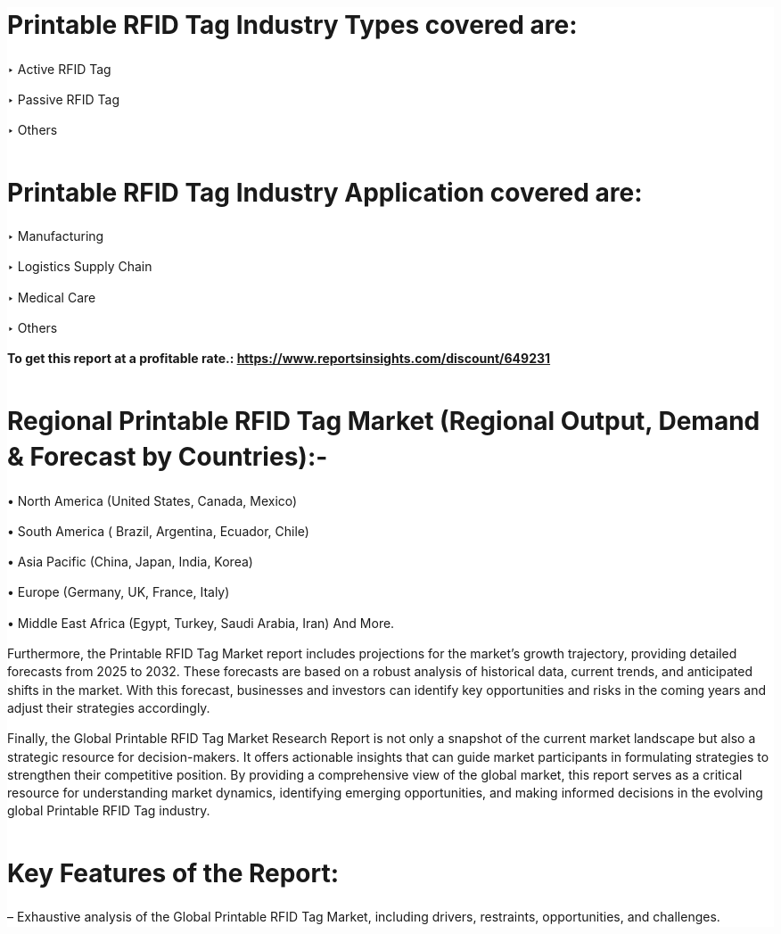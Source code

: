 # <strong>Printable RFID Tag Industry Types covered are:</strong>

‣ Active RFID Tag

‣ Passive RFID Tag

‣ Others

# <strong>Printable RFID Tag Industry Application covered are:</strong>

‣ Manufacturing

‣ Logistics Supply Chain

‣ Medical Care

‣ Others

<strong>To get this report at a profitable rate.: <a href=https://www.reportsinsights.com/discount/649231>https://www.reportsinsights.com/discount/649231</a></strong>

# <strong>Regional Printable RFID Tag Market (Regional Output, Demand &amp; Forecast by Countries):-</strong>

• North America (United States, Canada, Mexico)

• South America ( Brazil, Argentina, Ecuador, Chile)

• Asia Pacific (China, Japan, India, Korea)

• Europe (Germany, UK, France, Italy)

• Middle East Africa (Egypt, Turkey, Saudi Arabia, Iran) And More.

Furthermore, the Printable RFID Tag Market report includes projections for the market’s growth trajectory, providing detailed forecasts from 2025 to 2032. These forecasts are based on a robust analysis of historical data, current trends, and anticipated shifts in the market. With this forecast, businesses and investors can identify key opportunities and risks in the coming years and adjust their strategies accordingly.

Finally, the Global Printable RFID Tag Market Research Report is not only a snapshot of the current market landscape but also a strategic resource for decision-makers. It offers actionable insights that can guide market participants in formulating strategies to strengthen their competitive position. By providing a comprehensive view of the global market, this report serves as a critical resource for understanding market dynamics, identifying emerging opportunities, and making informed decisions in the evolving global Printable RFID Tag industry.

# <strong>Key Features of the Report:</strong>

– Exhaustive analysis of the Global Printable RFID Tag Market, including drivers, restraints, opportunities, and challenges.
